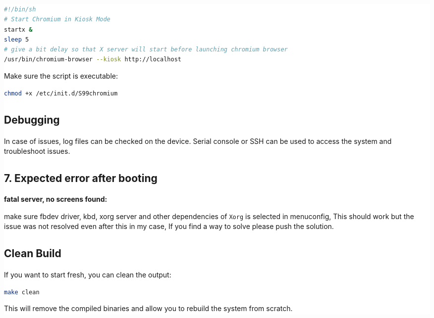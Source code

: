 ```bash
#!/bin/sh
# Start Chromium in Kiosk Mode
startx &
sleep 5
# give a bit delay so that X server will start before launching chromium browser
/usr/bin/chromium-browser --kiosk http://localhost
```

Make sure the script is executable:

```bash
chmod +x /etc/init.d/S99chromium
```

## Debugging

In case of issues, log files can be checked on the device. Serial console or SSH can be used to access the system and troubleshoot issues.

## 7. **Expected error after booting**
**fatal server, no screens found:**

make sure fbdev driver, kbd, xorg server and other dependencies of `Xorg` is selected in menuconfig, This should work but the issue was not resolved even after this in my case, If you find a way to solve please push the solution.
    
## Clean Build

If you want to start fresh, you can clean the output:

```bash
make clean
```

This will remove the compiled binaries and allow you to rebuild the system from scratch.
